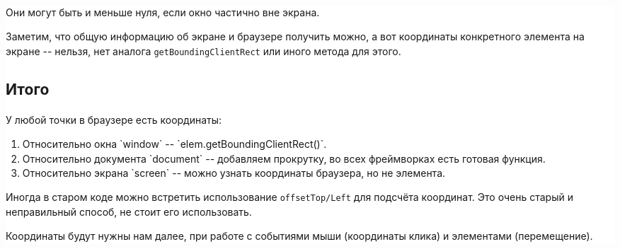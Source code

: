 Они могут быть и меньше нуля, если окно частично вне экрана. </li>
</ul>

Заметим, что общую информацию об экране и браузере получить можно, а вот координаты конкретного элемента на экране -- нельзя, нет аналога `getBoundingClientRect` или иного метода для этого. 

## Итого  

У любой точки в браузере есть координаты:
<ol>
<li>Относительно окна `window` -- `elem.getBoundingClientRect()`.</li>
<li>Относительно документа `document` -- добавляем прокрутку, во всех фреймворках есть готовая функция.</li>
<li>Относительно экрана `screen` -- можно узнать координаты браузера, но не элемента.</li>
</ol>

Иногда в старом коде можно встретить использование `offsetTop/Left` для подсчёта координат. Это очень старый и неправильный способ, не стоит его использовать.

Координаты будут нужны нам далее, при работе с событиями мыши (координаты клика) и элементами (перемещение).

